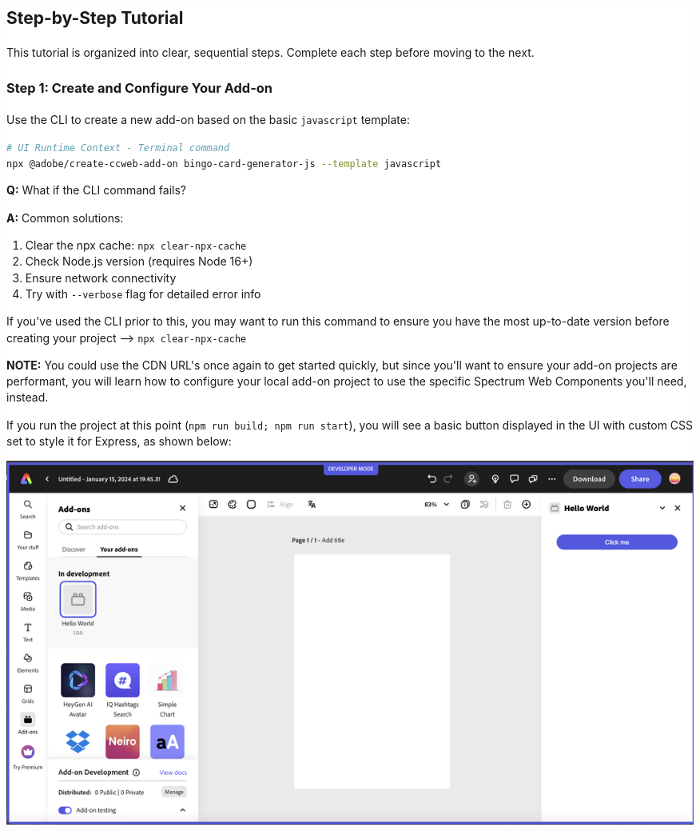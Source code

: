 ## Step-by-Step Tutorial

This tutorial is organized into clear, sequential steps. Complete each step before moving to the next.

### Step 1: Create and Configure Your Add-on

Use the CLI to create a new add-on based on the basic `javascript` template:

```bash
# UI Runtime Context - Terminal command
npx @adobe/create-ccweb-add-on bingo-card-generator-js --template javascript
```

**Q:** What if the CLI command fails?

**A:** Common solutions:
1. Clear the npx cache: `npx clear-npx-cache`
2. Check Node.js version (requires Node 16+)
3. Ensure network connectivity
4. Try with `--verbose` flag for detailed error info

<InlineAlert slots="text" variant="warning"/>

If you've used the CLI prior to this, you may want to run this command to ensure you have the most up-to-date version before creating your project --> `npx clear-npx-cache`

**NOTE:** You could use the CDN URL's once again to get started quickly, but since you'll want to ensure your add-on projects are performant, you will learn how to configure your local add-on project to use the specific Spectrum Web Components you'll need, instead.

If you run the project at this point (`npm run build; npm run start`), you will see a basic button displayed in the UI with custom CSS set to style it for Express, as shown below:

![Basic JS add-on screenshot](../images/basic-js.png)
